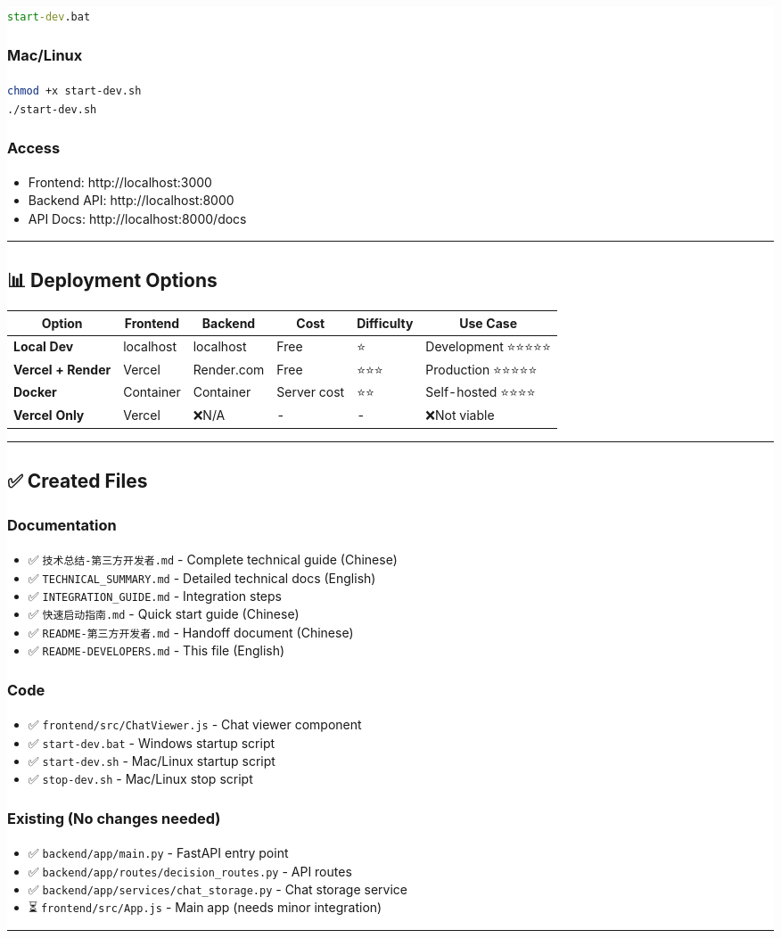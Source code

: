 ```cmd
start-dev.bat
```

### Mac/Linux

```bash
chmod +x start-dev.sh
./start-dev.sh
```

### Access

- Frontend: http://localhost:3000
- Backend API: http://localhost:8000
- API Docs: http://localhost:8000/docs

---

## 📊 Deployment Options

| Option | Frontend | Backend | Cost | Difficulty | Use Case |
|--------|----------|---------|------|------------|----------|
| **Local Dev** | localhost | localhost | Free | ⭐ | Development ⭐⭐⭐⭐⭐ |
| **Vercel + Render** | Vercel | Render.com | Free | ⭐⭐⭐ | Production ⭐⭐⭐⭐⭐ |
| **Docker** | Container | Container | Server cost | ⭐⭐ | Self-hosted ⭐⭐⭐⭐ |
| **Vercel Only** | Vercel | ❌N/A | - | - | ❌Not viable |

---

## ✅ Created Files

### Documentation
- ✅ `技术总结-第三方开发者.md` - Complete technical guide (Chinese)
- ✅ `TECHNICAL_SUMMARY.md` - Detailed technical docs (English)
- ✅ `INTEGRATION_GUIDE.md` - Integration steps
- ✅ `快速启动指南.md` - Quick start guide (Chinese)
- ✅ `README-第三方开发者.md` - Handoff document (Chinese)
- ✅ `README-DEVELOPERS.md` - This file (English)

### Code
- ✅ `frontend/src/ChatViewer.js` - Chat viewer component
- ✅ `start-dev.bat` - Windows startup script
- ✅ `start-dev.sh` - Mac/Linux startup script
- ✅ `stop-dev.sh` - Mac/Linux stop script

### Existing (No changes needed)
- ✅ `backend/app/main.py` - FastAPI entry point
- ✅ `backend/app/routes/decision_routes.py` - API routes
- ✅ `backend/app/services/chat_storage.py` - Chat storage service
- ⏳ `frontend/src/App.js` - Main app (needs minor integration)

---